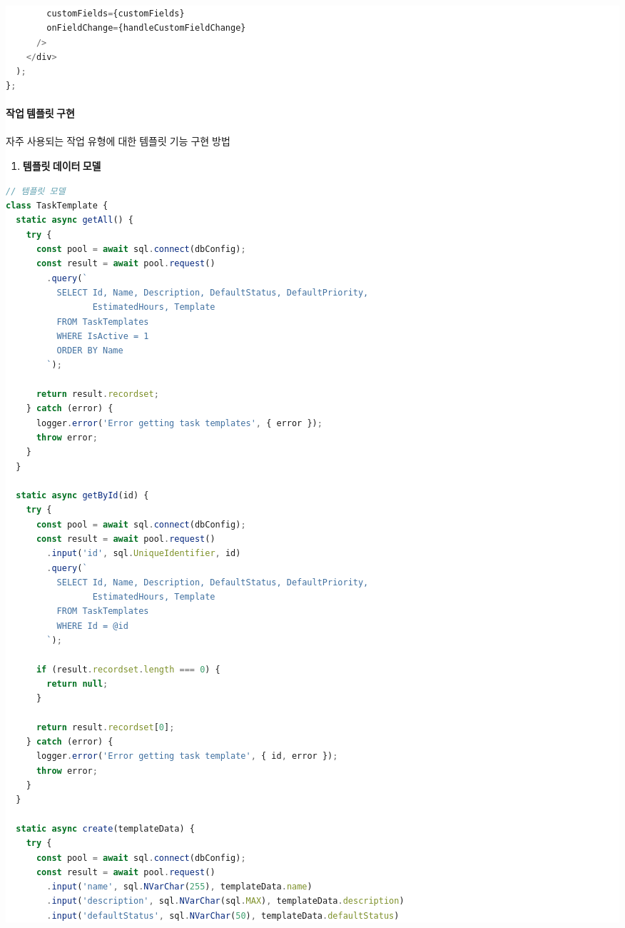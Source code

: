 ```jsx
        customFields={customFields}
        onFieldChange={handleCustomFieldChange}
      />
    </div>
  );
};
```

#### 작업 템플릿 구현
자주 사용되는 작업 유형에 대한 템플릿 기능 구현 방법

1. **템플릿 데이터 모델**
```javascript
// 템플릿 모델
class TaskTemplate {
  static async getAll() {
    try {
      const pool = await sql.connect(dbConfig);
      const result = await pool.request()
        .query(`
          SELECT Id, Name, Description, DefaultStatus, DefaultPriority, 
                 EstimatedHours, Template
          FROM TaskTemplates
          WHERE IsActive = 1
          ORDER BY Name
        `);
      
      return result.recordset;
    } catch (error) {
      logger.error('Error getting task templates', { error });
      throw error;
    }
  }
  
  static async getById(id) {
    try {
      const pool = await sql.connect(dbConfig);
      const result = await pool.request()
        .input('id', sql.UniqueIdentifier, id)
        .query(`
          SELECT Id, Name, Description, DefaultStatus, DefaultPriority, 
                 EstimatedHours, Template
          FROM TaskTemplates
          WHERE Id = @id
        `);
      
      if (result.recordset.length === 0) {
        return null;
      }
      
      return result.recordset[0];
    } catch (error) {
      logger.error('Error getting task template', { id, error });
      throw error;
    }
  }
  
  static async create(templateData) {
    try {
      const pool = await sql.connect(dbConfig);
      const result = await pool.request()
        .input('name', sql.NVarChar(255), templateData.name)
        .input('description', sql.NVarChar(sql.MAX), templateData.description)
        .input('defaultStatus', sql.NVarChar(50), templateData.defaultStatus)
```